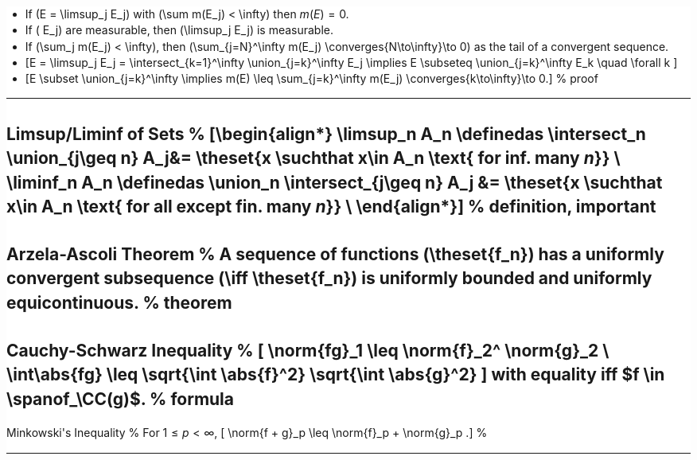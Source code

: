- If \(E = \limsup_j E_j\) with \(\sum m(E_j) < \infty\) then $m(E) = 0$.
- If \( E_j\) are measurable, then \(\limsup_j E_j\) is measurable.
- If \(\sum_j m(E_j) < \infty\), then \(\sum_{j=N}^\infty m(E_j) \converges{N\to\infty}\to 0\) as the tail of a convergent sequence.
- \[E = \limsup_j E_j = \intersect_{k=1}^\infty \union_{j=k}^\infty E_j \implies E \subseteq \union_{j=k}^\infty E_k \quad \forall k \]
- \[E \subset \union_{j=k}^\infty \implies m(E) \leq \sum_{j=k}^\infty m(E_j) \converges{k\to\infty}\to 0.\]
%
proof
---


Limsup/Liminf of Sets
%
\[\begin{align*}
\limsup_n A_n \definedas \intersect_n \union_{j\geq n} A_j&= \theset{x \suchthat x\in A_n \text{ for inf. many $n$}}  \\
\liminf_n A_n \definedas \union_n \intersect_{j\geq n} A_j &= \theset{x \suchthat x\in A_n \text{ for all except fin. many $n$}}  \\
\end{align*}\]
%
definition, important
---

Arzela-Ascoli Theorem
%
A sequence of functions \(\theset{f_n}\) has a uniformly convergent subsequence \(\iff \theset{f_n}\) is uniformly bounded and uniformly equicontinuous.
%
theorem
---

Cauchy-Schwarz Inequality
%
\[
\norm{fg}_1 \leq \norm{f}_2^ \norm{g}_2 \\
\int\abs{fg} \leq \sqrt{\int \abs{f}^2} \sqrt{\int \abs{g}^2}
\] 
with equality iff $f \in \spanof_\CC(g)$.
%
formula
---

Minkowski's Inequality
%
For $1 \leq p < \infty$,
\[
\norm{f + g}_p \leq \norm{f}_p + \norm{g}_p
.\]
%

---
